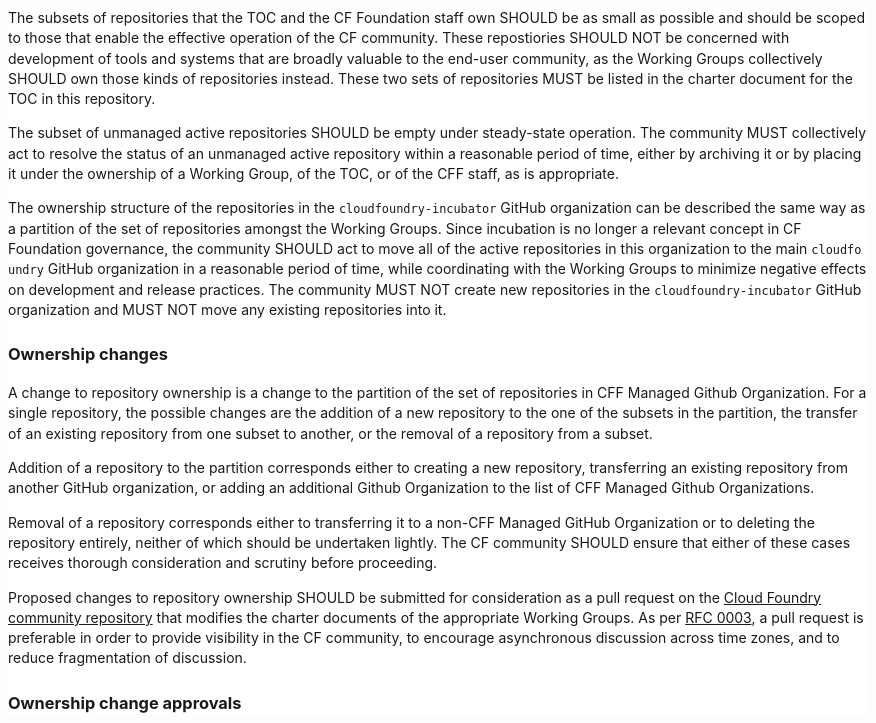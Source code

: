 The subsets of repositories that the TOC and the CF Foundation staff own SHOULD
be as small as possible and should be scoped to those that enable the effective
operation of the CF community. These repostiories SHOULD NOT be concerned with
development of tools and systems that are broadly valuable to the end-user
community, as the Working Groups collectively SHOULD own those kinds of
repositories instead. These two sets of repositories MUST be listed in the
charter document for the TOC in this repository.

The subset of unmanaged active repositories SHOULD be empty under steady-state
operation. The community MUST collectively act to resolve the status of an
unmanaged active repository within a reasonable period of time, either by
archiving it or by placing it under the ownership of a  Working Group, of the
TOC, or of the CFF staff, as is appropriate.

The ownership structure of the repositories in the `cloudfoundry-incubator`
GitHub organization can be described the same way as a partition of the set of
repositories amongst the Working Groups. Since incubation is no longer a
relevant concept in CF Foundation governance, the community SHOULD act to move
all of the active repositories in this organization to the main `cloudfoundry`
GitHub organization in a reasonable period of time, while coordinating with the
Working Groups to minimize negative effects on development and release
practices. The community MUST NOT create new repositories in the
`cloudfoundry-incubator` GitHub organization and MUST NOT move any existing
repositories into it.


### Ownership changes

A change to repository ownership is a change to the partition of the set of
repositories in CFF Managed Github Organization. For a single repository, the
possible changes are the addition of a new repository to the one of the subsets
in the partition, the transfer of an existing repository from one subset to
another, or the removal of a repository from a subset.

Addition of a repository to the partition corresponds either to creating a new
repository, transferring an existing repository from another GitHub
organization, or adding an additional Github Organization to the list of CFF
Managed Github Organizations.

Removal of a repository corresponds either to transferring it to a non-CFF
Managed GitHub Organization or to deleting the repository entirely, neither of
which should be undertaken lightly. The CF community SHOULD ensure that either
of these cases receives thorough consideration and scrutiny before proceeding.

Proposed changes to repository ownership SHOULD be submitted for consideration
as a pull request on the [Cloud Foundry community
repository](https://github.com/cloudfoundry/community) that modifies the
charter documents of the appropriate Working Groups. As per [RFC
0003](rfc-0003-pr-only-workflow.md), a pull request is preferable in order to
provide visibility in the CF community, to encourage asynchronous discussion
across time zones, and to reduce fragmentation of discussion.


### Ownership change approvals
